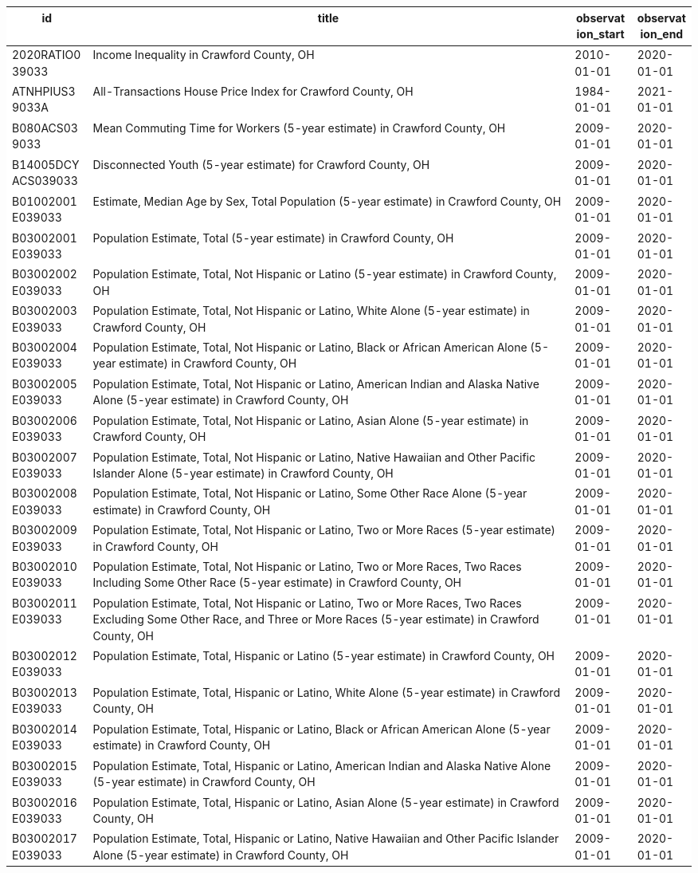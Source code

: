 | id                        | title                                                                                                                                                                        | observation_start   | observation_end   |
|---------------------------|------------------------------------------------------------------------------------------------------------------------------------------------------------------------------|---------------------|-------------------|
| 2020RATIO039033           | Income Inequality in Crawford County, OH                                                                                                                                     | 2010-01-01          | 2020-01-01        |
| ATNHPIUS39033A            | All-Transactions House Price Index for Crawford County, OH                                                                                                                   | 1984-01-01          | 2021-01-01        |
| B080ACS039033             | Mean Commuting Time for Workers (5-year estimate) in Crawford County, OH                                                                                                     | 2009-01-01          | 2020-01-01        |
| B14005DCYACS039033        | Disconnected Youth (5-year estimate) for Crawford County, OH                                                                                                                 | 2009-01-01          | 2020-01-01        |
| B01002001E039033          | Estimate, Median Age by Sex, Total Population (5-year estimate) in Crawford County, OH                                                                                       | 2009-01-01          | 2020-01-01        |
| B03002001E039033          | Population Estimate, Total (5-year estimate) in Crawford County, OH                                                                                                          | 2009-01-01          | 2020-01-01        |
| B03002002E039033          | Population Estimate, Total, Not Hispanic or Latino (5-year estimate) in Crawford County, OH                                                                                  | 2009-01-01          | 2020-01-01        |
| B03002003E039033          | Population Estimate, Total, Not Hispanic or Latino, White Alone (5-year estimate) in Crawford County, OH                                                                     | 2009-01-01          | 2020-01-01        |
| B03002004E039033          | Population Estimate, Total, Not Hispanic or Latino, Black or African American Alone (5-year estimate) in Crawford County, OH                                                 | 2009-01-01          | 2020-01-01        |
| B03002005E039033          | Population Estimate, Total, Not Hispanic or Latino, American Indian and Alaska Native Alone (5-year estimate) in Crawford County, OH                                         | 2009-01-01          | 2020-01-01        |
| B03002006E039033          | Population Estimate, Total, Not Hispanic or Latino, Asian Alone (5-year estimate) in Crawford County, OH                                                                     | 2009-01-01          | 2020-01-01        |
| B03002007E039033          | Population Estimate, Total, Not Hispanic or Latino, Native Hawaiian and Other Pacific Islander Alone (5-year estimate) in Crawford County, OH                                | 2009-01-01          | 2020-01-01        |
| B03002008E039033          | Population Estimate, Total, Not Hispanic or Latino, Some Other Race Alone (5-year estimate) in Crawford County, OH                                                           | 2009-01-01          | 2020-01-01        |
| B03002009E039033          | Population Estimate, Total, Not Hispanic or Latino, Two or More Races (5-year estimate) in Crawford County, OH                                                               | 2009-01-01          | 2020-01-01        |
| B03002010E039033          | Population Estimate, Total, Not Hispanic or Latino, Two or More Races, Two Races Including Some Other Race (5-year estimate) in Crawford County, OH                          | 2009-01-01          | 2020-01-01        |
| B03002011E039033          | Population Estimate, Total, Not Hispanic or Latino, Two or More Races, Two Races Excluding Some Other Race, and Three or More Races (5-year estimate) in Crawford County, OH | 2009-01-01          | 2020-01-01        |
| B03002012E039033          | Population Estimate, Total, Hispanic or Latino (5-year estimate) in Crawford County, OH                                                                                      | 2009-01-01          | 2020-01-01        |
| B03002013E039033          | Population Estimate, Total, Hispanic or Latino, White Alone (5-year estimate) in Crawford County, OH                                                                         | 2009-01-01          | 2020-01-01        |
| B03002014E039033          | Population Estimate, Total, Hispanic or Latino, Black or African American Alone (5-year estimate) in Crawford County, OH                                                     | 2009-01-01          | 2020-01-01        |
| B03002015E039033          | Population Estimate, Total, Hispanic or Latino, American Indian and Alaska Native Alone (5-year estimate) in Crawford County, OH                                             | 2009-01-01          | 2020-01-01        |
| B03002016E039033          | Population Estimate, Total, Hispanic or Latino, Asian Alone (5-year estimate) in Crawford County, OH                                                                         | 2009-01-01          | 2020-01-01        |
| B03002017E039033          | Population Estimate, Total, Hispanic or Latino, Native Hawaiian and Other Pacific Islander Alone (5-year estimate) in Crawford County, OH                                    | 2009-01-01          | 2020-01-01        |